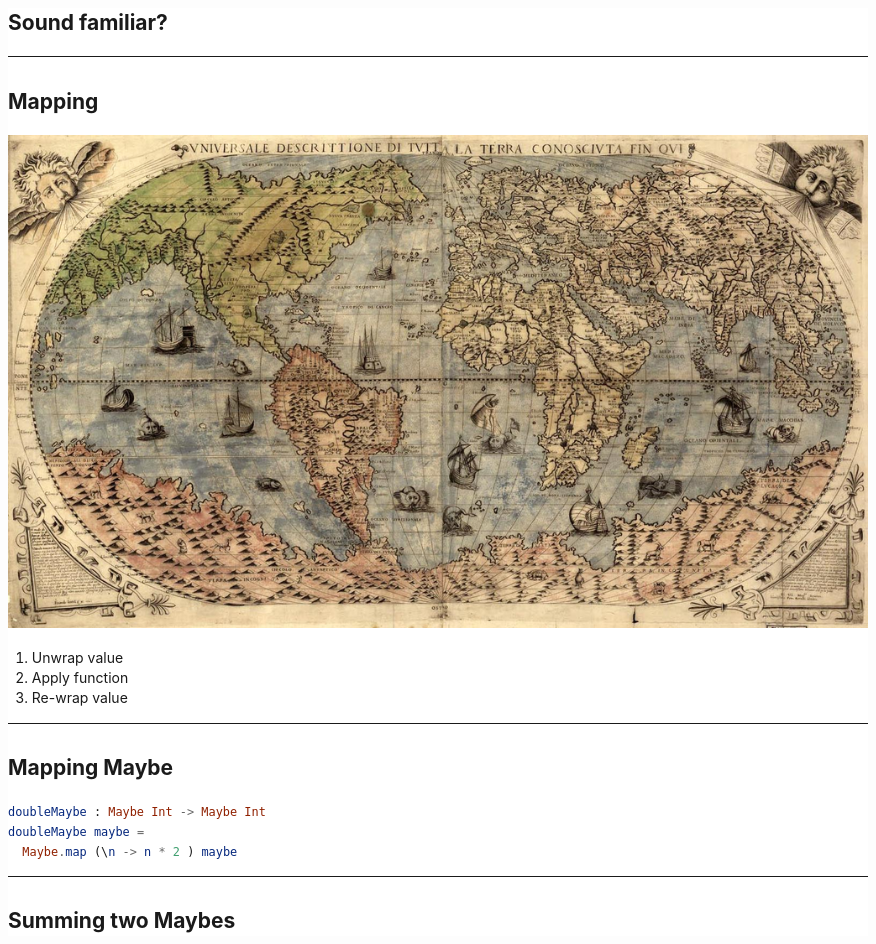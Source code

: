 
## Sound familiar?

---

## Mapping

![](images/map.jpg)

1. Unwrap value
2. Apply function
3. Re-wrap value

---

## Mapping Maybe

```elm
doubleMaybe : Maybe Int -> Maybe Int
doubleMaybe maybe =
  Maybe.map (\n -> n * 2 ) maybe

```

---

## Summing two Maybes
